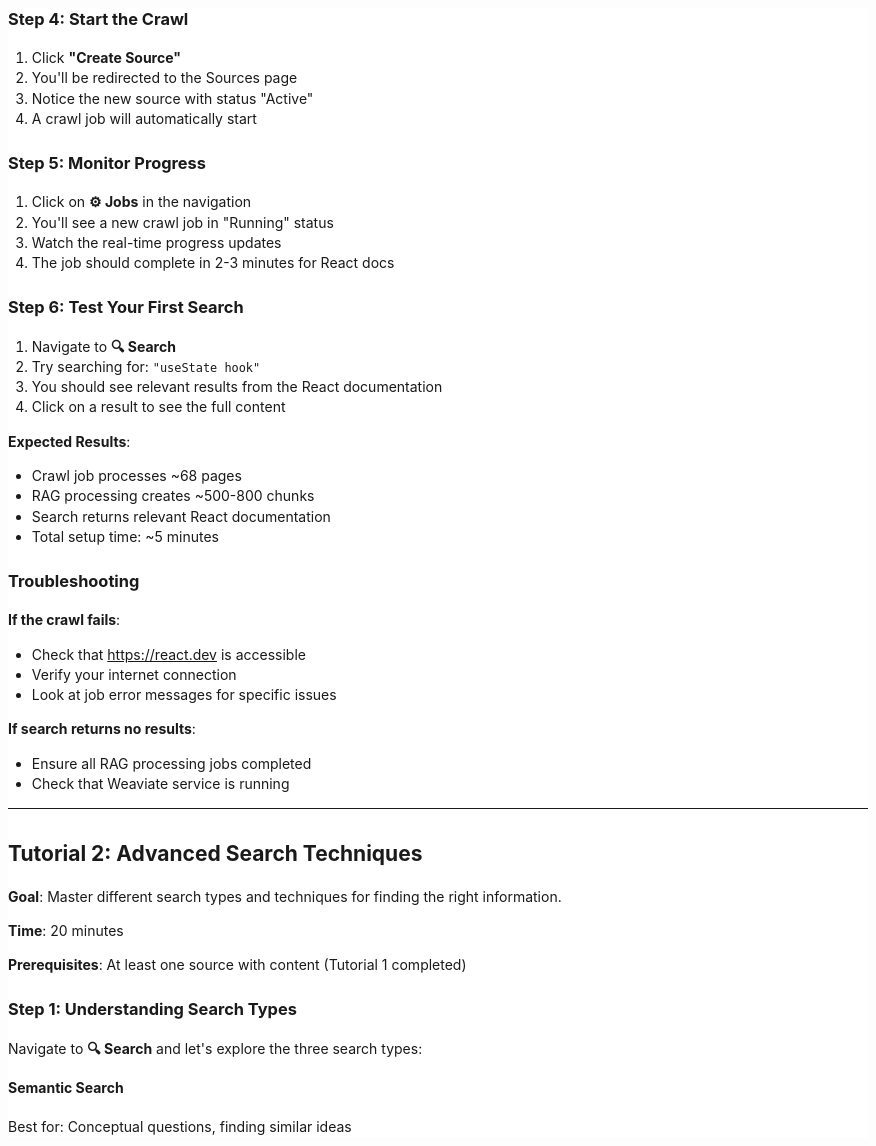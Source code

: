 ### Step 4: Start the Crawl

1. Click **"Create Source"**
2. You'll be redirected to the Sources page
3. Notice the new source with status "Active"
4. A crawl job will automatically start

### Step 5: Monitor Progress

1. Click on **⚙️ Jobs** in the navigation
2. You'll see a new crawl job in "Running" status
3. Watch the real-time progress updates
4. The job should complete in 2-3 minutes for React docs

### Step 6: Test Your First Search

1. Navigate to **🔍 Search**
2. Try searching for: `"useState hook"`
3. You should see relevant results from the React documentation
4. Click on a result to see the full content

**Expected Results**:
- Crawl job processes ~68 pages
- RAG processing creates ~500-800 chunks
- Search returns relevant React documentation
- Total setup time: ~5 minutes

### Troubleshooting

**If the crawl fails**:
- Check that https://react.dev is accessible
- Verify your internet connection
- Look at job error messages for specific issues

**If search returns no results**:
- Ensure all RAG processing jobs completed
- Check that Weaviate service is running

---

## Tutorial 2: Advanced Search Techniques

**Goal**: Master different search types and techniques for finding the right information.

**Time**: 20 minutes

**Prerequisites**: At least one source with content (Tutorial 1 completed)

### Step 1: Understanding Search Types

Navigate to **🔍 Search** and let's explore the three search types:

#### Semantic Search
Best for: Conceptual questions, finding similar ideas
